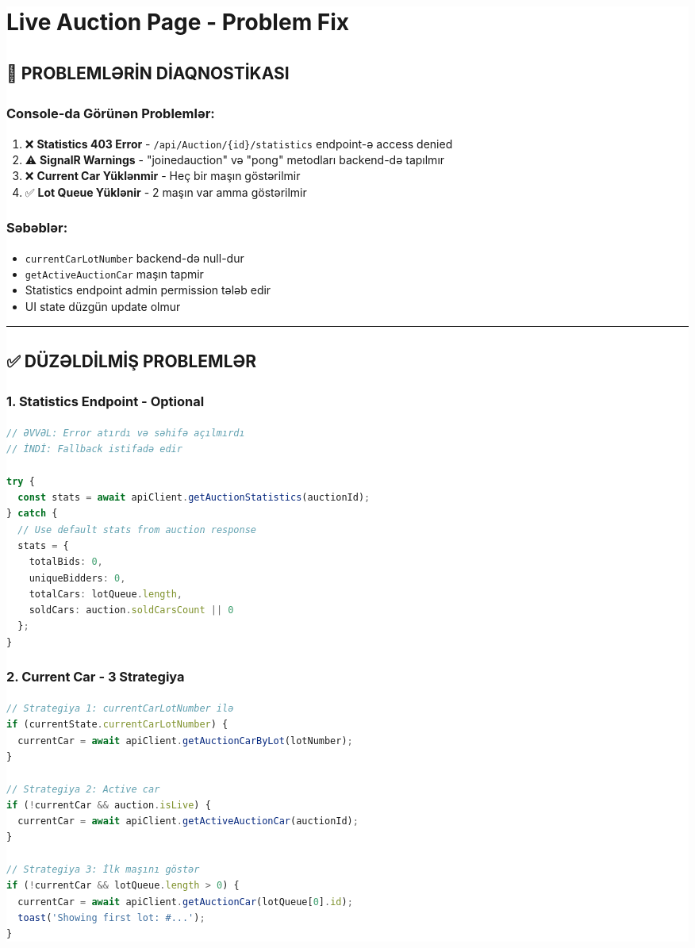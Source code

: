 # Live Auction Page - Problem Fix

## 🐛 **PROBLEMLƏRİN DİAQNOSTİKASI**

### Console-da Görünən Problemlər:
1. ❌ **Statistics 403 Error** - `/api/Auction/{id}/statistics` endpoint-ə access denied
2. ⚠️ **SignalR Warnings** - "joinedauction" və "pong" metodları backend-də tapılmır
3. ❌ **Current Car Yüklənmir** - Heç bir maşın göstərilmir
4. ✅ **Lot Queue Yüklənir** - 2 maşın var amma göstərilmir

### Səbəblər:
- `currentCarLotNumber` backend-də null-dur
- `getActiveAuctionCar` maşın tapmir
- Statistics endpoint admin permission tələb edir
- UI state düzgün update olmur

---

## ✅ **DÜZƏLDİLMİŞ PROBLEMLƏR**

### 1. **Statistics Endpoint - Optional**
```typescript
// ƏVVƏL: Error atırdı və səhifə açılmırdı
// İNDİ: Fallback istifadə edir

try {
  const stats = await apiClient.getAuctionStatistics(auctionId);
} catch {
  // Use default stats from auction response
  stats = {
    totalBids: 0,
    uniqueBidders: 0,
    totalCars: lotQueue.length,
    soldCars: auction.soldCarsCount || 0
  };
}
```

### 2. **Current Car - 3 Strategiya**
```typescript
// Strategiya 1: currentCarLotNumber ilə
if (currentState.currentCarLotNumber) {
  currentCar = await apiClient.getAuctionCarByLot(lotNumber);
}

// Strategiya 2: Active car
if (!currentCar && auction.isLive) {
  currentCar = await apiClient.getActiveAuctionCar(auctionId);
}

// Strategiya 3: İlk maşını göstər
if (!currentCar && lotQueue.length > 0) {
  currentCar = await apiClient.getAuctionCar(lotQueue[0].id);
  toast('Showing first lot: #...');
}
```
